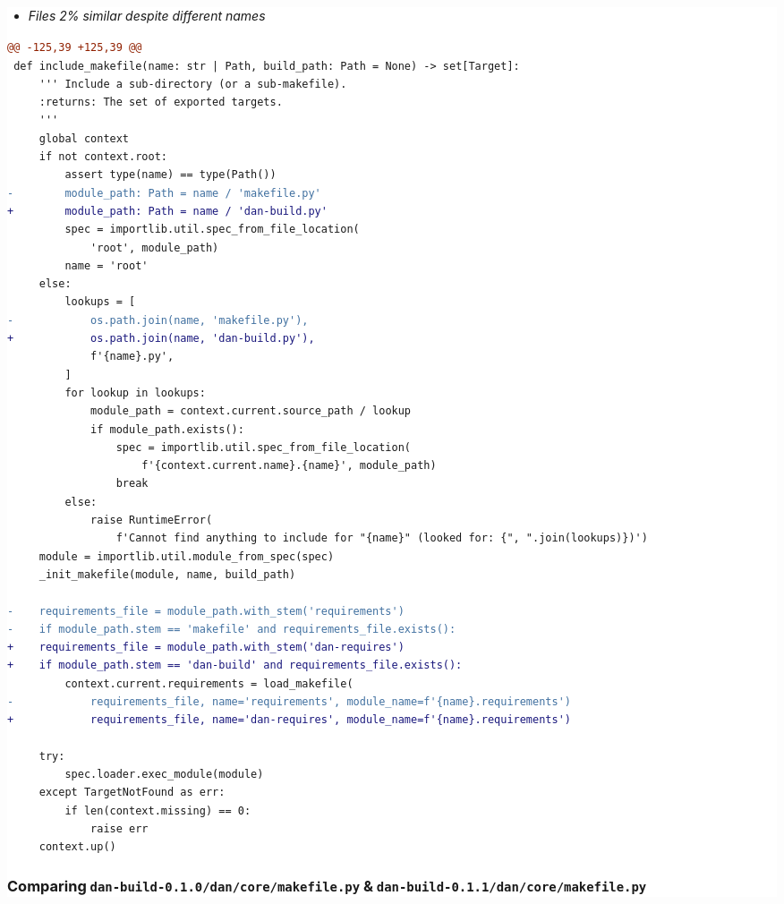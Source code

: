  * *Files 2% similar despite different names*

```diff
@@ -125,39 +125,39 @@
 def include_makefile(name: str | Path, build_path: Path = None) -> set[Target]:
     ''' Include a sub-directory (or a sub-makefile).
     :returns: The set of exported targets.
     '''
     global context
     if not context.root:
         assert type(name) == type(Path())
-        module_path: Path = name / 'makefile.py'
+        module_path: Path = name / 'dan-build.py'
         spec = importlib.util.spec_from_file_location(
             'root', module_path)
         name = 'root'
     else:
         lookups = [
-            os.path.join(name, 'makefile.py'),
+            os.path.join(name, 'dan-build.py'),
             f'{name}.py',
         ]
         for lookup in lookups:
             module_path = context.current.source_path / lookup
             if module_path.exists():
                 spec = importlib.util.spec_from_file_location(
                     f'{context.current.name}.{name}', module_path)
                 break
         else:
             raise RuntimeError(
                 f'Cannot find anything to include for "{name}" (looked for: {", ".join(lookups)})')
     module = importlib.util.module_from_spec(spec)
     _init_makefile(module, name, build_path)
 
-    requirements_file = module_path.with_stem('requirements')
-    if module_path.stem == 'makefile' and requirements_file.exists():
+    requirements_file = module_path.with_stem('dan-requires')
+    if module_path.stem == 'dan-build' and requirements_file.exists():
         context.current.requirements = load_makefile(
-            requirements_file, name='requirements', module_name=f'{name}.requirements')
+            requirements_file, name='dan-requires', module_name=f'{name}.requirements')
 
     try:
         spec.loader.exec_module(module)
     except TargetNotFound as err:
         if len(context.missing) == 0:
             raise err
     context.up()
```

### Comparing `dan-build-0.1.0/dan/core/makefile.py` & `dan-build-0.1.1/dan/core/makefile.py`
